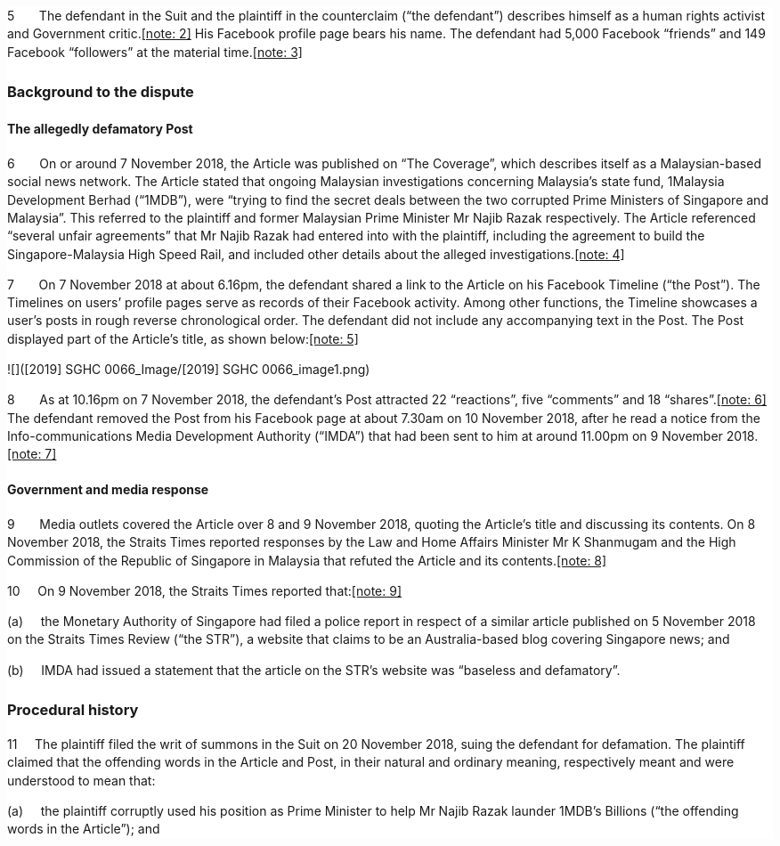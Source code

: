5       The defendant in the Suit and the plaintiff in the counterclaim (“the defendant”) describes himself as a human rights activist and Government critic.[\[note: 2\]](#Ftn_2) His Facebook profile page bears his name. The defendant had 5,000 Facebook “friends” and 149 Facebook “followers” at the material time.[\[note: 3\]](#Ftn_3)

### Background to the dispute

#### The allegedly defamatory Post

6       On or around 7 November 2018, the Article was published on “The Coverage”, which describes itself as a Malaysian-based social news network. The Article stated that ongoing Malaysian investigations concerning Malaysia’s state fund, 1Malaysia Development Berhad (“1MDB”), were “trying to find the secret deals between the two corrupted Prime Ministers of Singapore and Malaysia”. This referred to the plaintiff and former Malaysian Prime Minister Mr Najib Razak respectively. The Article referenced “several unfair agreements” that Mr Najib Razak had entered into with the plaintiff, including the agreement to build the Singapore-Malaysia High Speed Rail, and included other details about the alleged investigations.[\[note: 4\]](#Ftn_4)

7       On 7 November 2018 at about 6.16pm, the defendant shared a link to the Article on his Facebook Timeline (“the Post”). The Timelines on users’ profile pages serve as records of their Facebook activity. Among other functions, the Timeline showcases a user’s posts in rough reverse chronological order. The defendant did not include any accompanying text in the Post. The Post displayed part of the Article’s title, as shown below:[\[note: 5\]](#Ftn_5)

![]([2019] SGHC 0066_Image/[2019] SGHC 0066_image1.png)

8       As at 10.16pm on 7 November 2018, the defendant’s Post attracted 22 “reactions”, five “comments” and 18 “shares”.[\[note: 6\]](#Ftn_6) The defendant removed the Post from his Facebook page at about 7.30am on 10 November 2018, after he read a notice from the Info-communications Media Development Authority (“IMDA”) that had been sent to him at around 11.00pm on 9 November 2018.[\[note: 7\]](#Ftn_7)

#### Government and media response

9       Media outlets covered the Article over 8 and 9 November 2018, quoting the Article’s title and discussing its contents. On 8 November 2018, the Straits Times reported responses by the Law and Home Affairs Minister Mr K Shanmugam and the High Commission of the Republic of Singapore in Malaysia that refuted the Article and its contents.[\[note: 8\]](#Ftn_8)

10     On 9 November 2018, the Straits Times reported that:[\[note: 9\]](#Ftn_9)

(a)     the Monetary Authority of Singapore had filed a police report in respect of a similar article published on 5 November 2018 on the Straits Times Review (“the STR”), a website that claims to be an Australia-based blog covering Singapore news; and

(b)     IMDA had issued a statement that the article on the STR’s website was “baseless and defamatory”.

### Procedural history

11     The plaintiff filed the writ of summons in the Suit on 20 November 2018, suing the defendant for defamation. The plaintiff claimed that the offending words in the Article and Post, in their natural and ordinary meaning, respectively meant and were understood to mean that:

(a)     the plaintiff corruptly used his position as Prime Minister to help Mr Najib Razak launder 1MDB’s Billions (“the offending words in the Article”); and

